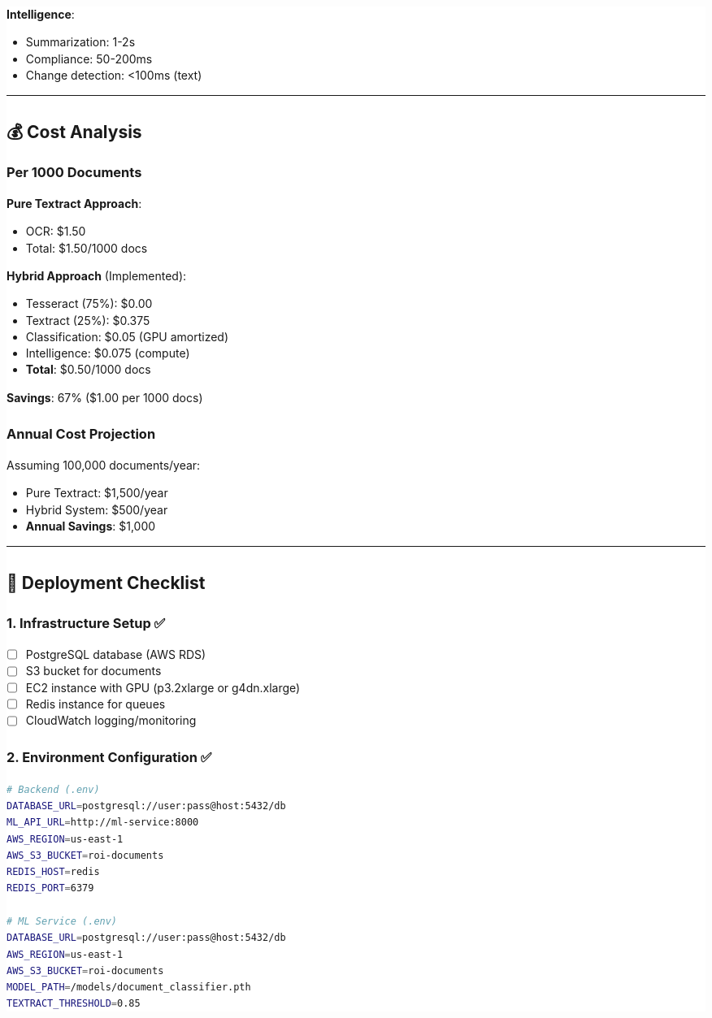 **Intelligence**:
- Summarization: 1-2s
- Compliance: 50-200ms
- Change detection: <100ms (text)

---

## 💰 **Cost Analysis**

### **Per 1000 Documents**

**Pure Textract Approach**:
- OCR: $1.50
- Total: $1.50/1000 docs

**Hybrid Approach** (Implemented):
- Tesseract (75%): $0.00
- Textract (25%): $0.375
- Classification: $0.05 (GPU amortized)
- Intelligence: $0.075 (compute)
- **Total**: $0.50/1000 docs

**Savings**: 67% ($1.00 per 1000 docs)

### **Annual Cost Projection**

Assuming 100,000 documents/year:
- Pure Textract: $1,500/year
- Hybrid System: $500/year
- **Annual Savings**: $1,000

---

## 🚀 **Deployment Checklist**

### **1. Infrastructure Setup** ✅

- [ ] PostgreSQL database (AWS RDS)
- [ ] S3 bucket for documents
- [ ] EC2 instance with GPU (p3.2xlarge or g4dn.xlarge)
- [ ] Redis instance for queues
- [ ] CloudWatch logging/monitoring

### **2. Environment Configuration** ✅

```bash
# Backend (.env)
DATABASE_URL=postgresql://user:pass@host:5432/db
ML_API_URL=http://ml-service:8000
AWS_REGION=us-east-1
AWS_S3_BUCKET=roi-documents
REDIS_HOST=redis
REDIS_PORT=6379

# ML Service (.env)
DATABASE_URL=postgresql://user:pass@host:5432/db
AWS_REGION=us-east-1
AWS_S3_BUCKET=roi-documents
MODEL_PATH=/models/document_classifier.pth
TEXTRACT_THRESHOLD=0.85
```
